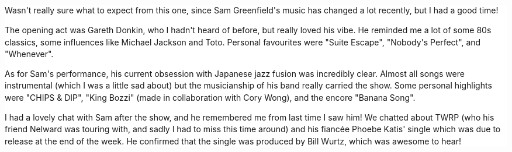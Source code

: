 <div class="embeds">
<iframe src="https://open.spotify.com/embed/artist/03ZdbEBsbFHG3uJC6gYiOY?utm_source=generator" width="100%" height="152" frameBorder="0" allowfullscreen="" allow="autoplay; clipboard-write; encrypted-media; fullscreen; picture-in-picture" loading="lazy"></iframe>
</div>

Wasn't really sure what to expect from this one, since Sam Greenfield's music has changed a lot recently, but I had a good time!

The opening act was Gareth Donkin, who I hadn't heard of before, but really loved his vibe. He reminded me a lot of some 80s classics, some influences like Michael Jackson and Toto. Personal favourites were "Suite Escape", "Nobody's Perfect", and "Whenever".

<div class="embeds">
<iframe style="flex-basis: 100%" src="https://open.spotify.com/embed/artist/05G52WX5mk1SgWBoMJDKbN?utm_source=generator" width="100%" height="152" frameBorder="0" allowfullscreen="" allow="autoplay; clipboard-write; encrypted-media; fullscreen; picture-in-picture" loading="lazy"></iframe>
<iframe src="https://open.spotify.com/embed/track/7JyDUcJw6qyR7qMA9koEFL?utm_source=generator" width="100%" height="152" frameBorder="0" allowfullscreen="" allow="autoplay; clipboard-write; encrypted-media; fullscreen; picture-in-picture" loading="lazy"></iframe>
<iframe src="https://open.spotify.com/embed/track/4gGuLljBIa0c3Buk4aGT0H?utm_source=generator" width="100%" height="152" frameBorder="0" allowfullscreen="" allow="autoplay; clipboard-write; encrypted-media; fullscreen; picture-in-picture" loading="lazy"></iframe>
<iframe src="https://open.spotify.com/embed/track/1nOZdaEDnhuyZst0JPRqSs?utm_source=generator" width="100%" height="152" frameBorder="0" allowfullscreen="" allow="autoplay; clipboard-write; encrypted-media; fullscreen; picture-in-picture" loading="lazy"></iframe>
</div>

As for Sam's performance, his current obsession with Japanese jazz fusion was incredibly clear. Almost all songs were instrumental (which I was a little sad about) but the musicianship of his band really carried the show. Some personal highlights were "CHIPS & DIP", "King Bozzi" (made in collaboration with Cory Wong), and the encore "Banana Song".

<div class="embeds">
<iframe src="https://open.spotify.com/embed/track/32MzdvJ4iUxUiwhRv9UTr0?utm_source=generator" width="100%" height="152" frameBorder="0" allowfullscreen="" allow="autoplay; clipboard-write; encrypted-media; fullscreen; picture-in-picture" loading="lazy"></iframe>
<iframe src="https://open.spotify.com/embed/track/75qwz6Fev9pVKk6BjJauyz?utm_source=generator" width="100%" height="152" frameBorder="0" allowfullscreen="" allow="autoplay; clipboard-write; encrypted-media; fullscreen; picture-in-picture" loading="lazy"></iframe>
<iframe src="https://open.spotify.com/embed/track/31Ibnnvnb7TjmTheOXcNA8?utm_source=generator" width="100%" height="152" frameBorder="0" allowfullscreen="" allow="autoplay; clipboard-write; encrypted-media; fullscreen; picture-in-picture" loading="lazy"></iframe>
</div>

I had a lovely chat with Sam after the show, and he remembered me from last time I saw him! We chatted about TWRP (who his friend Nelward was touring with, and sadly I had to miss this time around) and his fiancée Phoebe Katis' single which was due to release at the end of the week. He confirmed that the single was produced by Bill Wurtz, which was awesome to hear!

<div class="embeds four">
<iframe src="https://open.spotify.com/embed/artist/6N3egqZ7OtcYYXyU6PBdNr?utm_source=generator" width="100%" height="152" frameBorder="0" allowfullscreen="" allow="autoplay; clipboard-write; encrypted-media; fullscreen; picture-in-picture" loading="lazy"></iframe>
<iframe src="https://open.spotify.com/embed/artist/4DVe11vtKHN5TRtG8TEjNb?utm_source=generator" width="100%" height="152" frameBorder="0" allowfullscreen="" allow="autoplay; clipboard-write; encrypted-media; fullscreen; picture-in-picture" loading="lazy"></iframe>
<iframe src="https://open.spotify.com/embed/track/5AVRKUdVVbqFCNNLwxXe9I?utm_source=generator" width="100%" height="152" frameBorder="0" allowfullscreen="" allow="autoplay; clipboard-write; encrypted-media; fullscreen; picture-in-picture" loading="lazy"></iframe>
</div>
